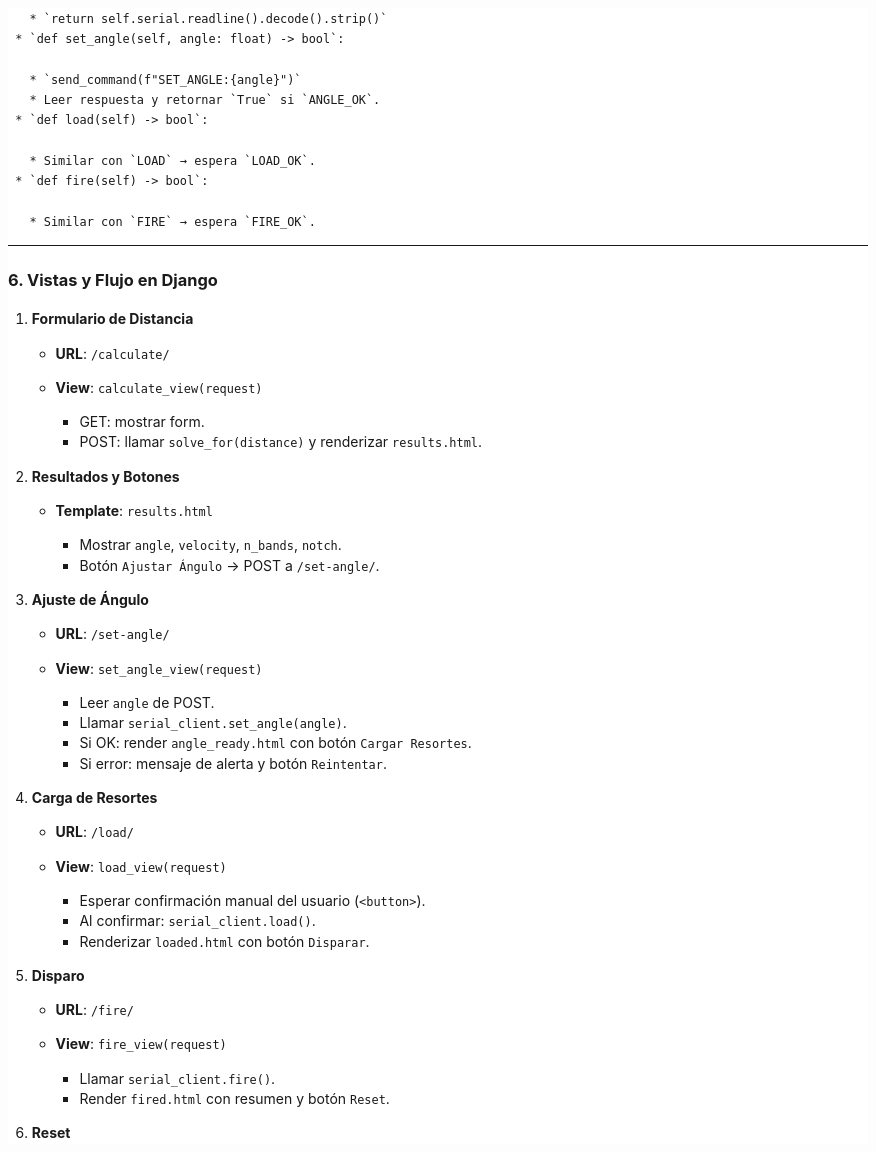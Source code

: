        * `return self.serial.readline().decode().strip()`
     * `def set_angle(self, angle: float) -> bool`:

       * `send_command(f"SET_ANGLE:{angle}")`
       * Leer respuesta y retornar `True` si `ANGLE_OK`.
     * `def load(self) -> bool`:

       * Similar con `LOAD` → espera `LOAD_OK`.
     * `def fire(self) -> bool`:

       * Similar con `FIRE` → espera `FIRE_OK`.

---

### 6. Vistas y Flujo en Django

1. **Formulario de Distancia**

   * **URL**: `/calculate/`
   * **View**: `calculate_view(request)`

     * GET: mostrar form.
     * POST: llamar `solve_for(distance)` y renderizar `results.html`.

2. **Resultados y Botones**

   * **Template**: `results.html`

     * Mostrar `angle`, `velocity`, `n_bands`, `notch`.
     * Botón `Ajustar Ángulo` → POST a `/set-angle/`.

3. **Ajuste de Ángulo**

   * **URL**: `/set-angle/`
   * **View**: `set_angle_view(request)`

     * Leer `angle` de POST.
     * Llamar `serial_client.set_angle(angle)`.
     * Si OK: render `angle_ready.html` con botón `Cargar Resortes`.
     * Si error: mensaje de alerta y botón `Reintentar`.

4. **Carga de Resortes**

   * **URL**: `/load/`
   * **View**: `load_view(request)`

     * Esperar confirmación manual del usuario (`<button>`).
     * Al confirmar: `serial_client.load()`.
     * Renderizar `loaded.html` con botón `Disparar`.

5. **Disparo**

   * **URL**: `/fire/`
   * **View**: `fire_view(request)`

     * Llamar `serial_client.fire()`.
     * Render `fired.html` con resumen y botón `Reset`.

6. **Reset**
